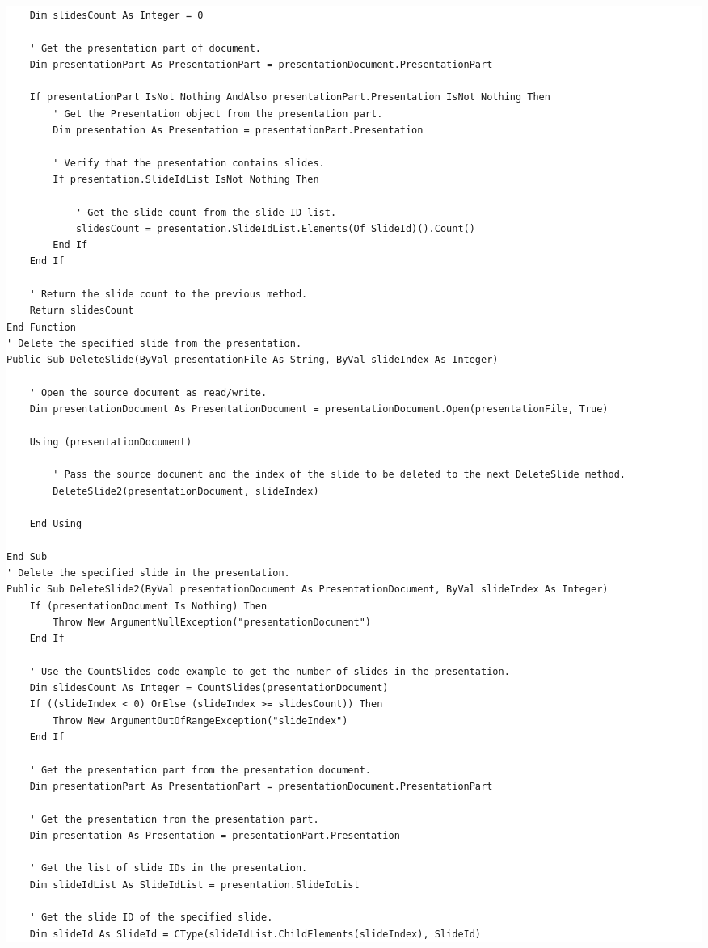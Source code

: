         Dim slidesCount As Integer = 0

        ' Get the presentation part of document.
        Dim presentationPart As PresentationPart = presentationDocument.PresentationPart

        If presentationPart IsNot Nothing AndAlso presentationPart.Presentation IsNot Nothing Then
            ' Get the Presentation object from the presentation part.
            Dim presentation As Presentation = presentationPart.Presentation

            ' Verify that the presentation contains slides. 
            If presentation.SlideIdList IsNot Nothing Then

                ' Get the slide count from the slide ID list. 
                slidesCount = presentation.SlideIdList.Elements(Of SlideId)().Count()
            End If
        End If

        ' Return the slide count to the previous method.
        Return slidesCount
    End Function
    ' Delete the specified slide from the presentation.
    Public Sub DeleteSlide(ByVal presentationFile As String, ByVal slideIndex As Integer)

        ' Open the source document as read/write.
        Dim presentationDocument As PresentationDocument = presentationDocument.Open(presentationFile, True)

        Using (presentationDocument)

            ' Pass the source document and the index of the slide to be deleted to the next DeleteSlide method.
            DeleteSlide2(presentationDocument, slideIndex)

        End Using

    End Sub
    ' Delete the specified slide in the presentation.
    Public Sub DeleteSlide2(ByVal presentationDocument As PresentationDocument, ByVal slideIndex As Integer)
        If (presentationDocument Is Nothing) Then
            Throw New ArgumentNullException("presentationDocument")
        End If

        ' Use the CountSlides code example to get the number of slides in the presentation.
        Dim slidesCount As Integer = CountSlides(presentationDocument)
        If ((slideIndex < 0) OrElse (slideIndex >= slidesCount)) Then
            Throw New ArgumentOutOfRangeException("slideIndex")
        End If

        ' Get the presentation part from the presentation document.
        Dim presentationPart As PresentationPart = presentationDocument.PresentationPart

        ' Get the presentation from the presentation part. 
        Dim presentation As Presentation = presentationPart.Presentation

        ' Get the list of slide IDs in the presentation.
        Dim slideIdList As SlideIdList = presentation.SlideIdList

        ' Get the slide ID of the specified slide.
        Dim slideId As SlideId = CType(slideIdList.ChildElements(slideIndex), SlideId)
